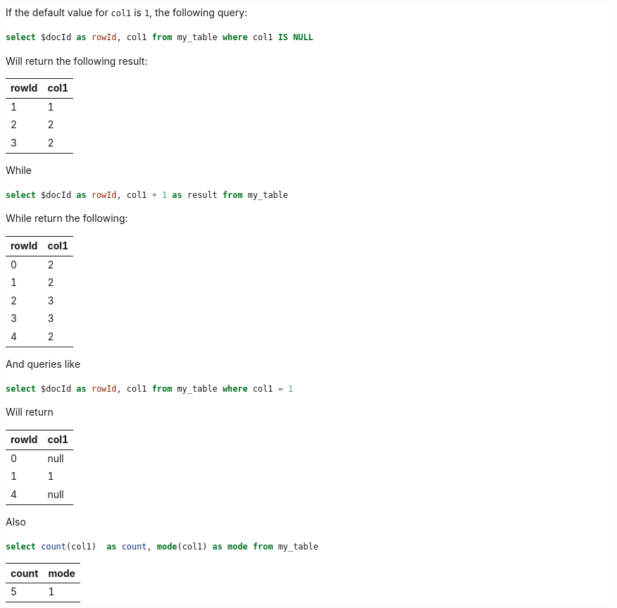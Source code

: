 If the default value for `col1` is `1`, the following query:

```sql
select $docId as rowId, col1 from my_table where col1 IS NULL
```

Will return the following result:

| rowId | col1 |
| ----- | ---- |
| 1     | 1    |
| 2     | 2    |
| 3     | 2    |

While

```sql
select $docId as rowId, col1 + 1 as result from my_table
```

While return the following:

| rowId | col1 |
| ----- | ---- |
| 0     | 2    |
| 1     | 2    |
| 2     | 3    |
| 3     | 3    |
| 4     | 2    |

And queries like

```sql
select $docId as rowId, col1 from my_table where col1 = 1
```

Will return

| rowId | col1 |
| ----- | ---- |
| 0     | null |
| 1     | 1    |
| 4     | null |

Also

```sql
select count(col1)  as count, mode(col1) as mode from my_table
```

| count | mode |
| ----- | ---- |
| 5     | 1    |

